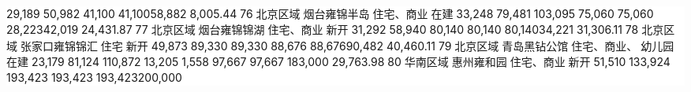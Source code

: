 29,189
50,982
41,100
41,10058,882
8,005.44
76
北京区域
烟台雍锦半岛
住宅、商业
在建
33,248
79,481
103,095
75,060
75,060
28,22342,019
24,431.87
77
北京区域
烟台雍锦锦湖
住宅、商业
新开
31,292
58,940
80,140
80,140
80,14034,221
31,306.11
78
北京区域
张家口雍锦锦汇
住宅
新开
49,873
89,330
89,330
88,676
88,67690,482
40,460.11
79
北京区域
青岛黑钻公馆
住宅、商业、
幼儿园
在建
23,179
81,124
110,872
13,205
1,558
97,667
97,667
183,000
29,763.98
80
华南区域
惠州雍和园
住宅、商业
新开
51,510
133,924
193,423
193,423
193,423200,000